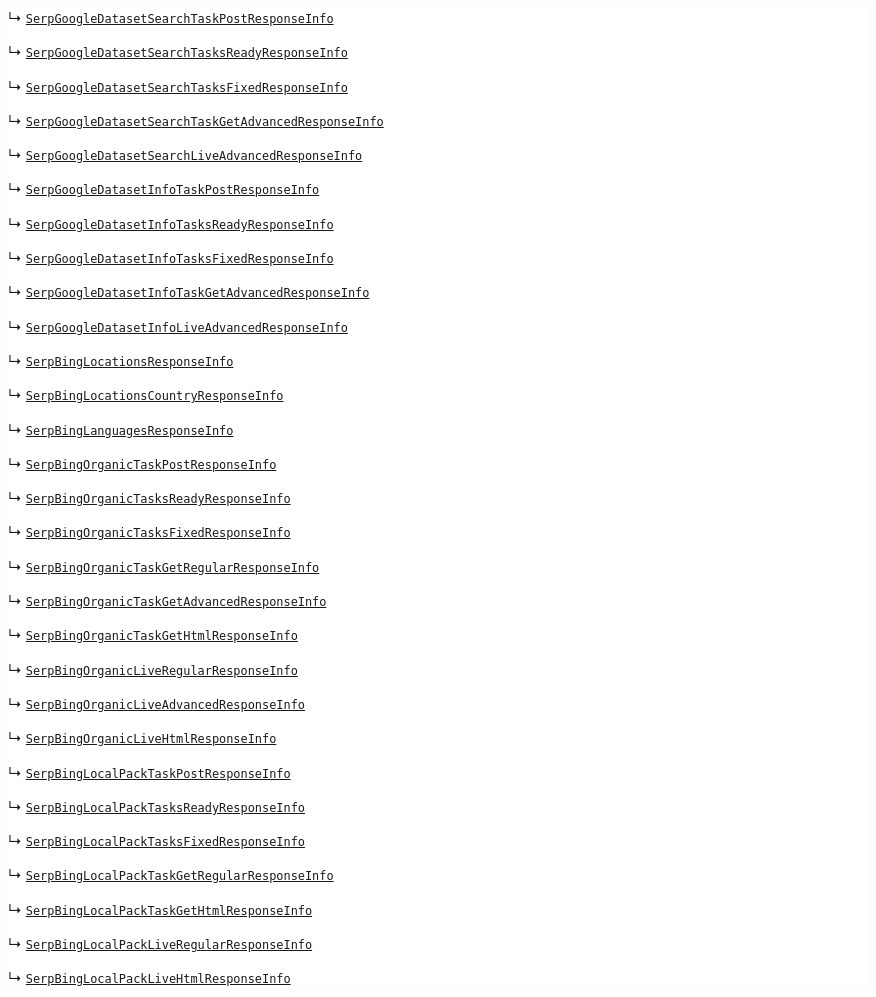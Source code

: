   ↳ [`SerpGoogleDatasetSearchTaskPostResponseInfo`](SerpGoogleDatasetSearchTaskPostResponseInfo.md)
  
  ↳ [`SerpGoogleDatasetSearchTasksReadyResponseInfo`](SerpGoogleDatasetSearchTasksReadyResponseInfo.md)
  
  ↳ [`SerpGoogleDatasetSearchTasksFixedResponseInfo`](SerpGoogleDatasetSearchTasksFixedResponseInfo.md)
  
  ↳ [`SerpGoogleDatasetSearchTaskGetAdvancedResponseInfo`](SerpGoogleDatasetSearchTaskGetAdvancedResponseInfo.md)
  
  ↳ [`SerpGoogleDatasetSearchLiveAdvancedResponseInfo`](SerpGoogleDatasetSearchLiveAdvancedResponseInfo.md)
  
  ↳ [`SerpGoogleDatasetInfoTaskPostResponseInfo`](SerpGoogleDatasetInfoTaskPostResponseInfo.md)
  
  ↳ [`SerpGoogleDatasetInfoTasksReadyResponseInfo`](SerpGoogleDatasetInfoTasksReadyResponseInfo.md)
  
  ↳ [`SerpGoogleDatasetInfoTasksFixedResponseInfo`](SerpGoogleDatasetInfoTasksFixedResponseInfo.md)
  
  ↳ [`SerpGoogleDatasetInfoTaskGetAdvancedResponseInfo`](SerpGoogleDatasetInfoTaskGetAdvancedResponseInfo.md)
  
  ↳ [`SerpGoogleDatasetInfoLiveAdvancedResponseInfo`](SerpGoogleDatasetInfoLiveAdvancedResponseInfo.md)
  
  ↳ [`SerpBingLocationsResponseInfo`](SerpBingLocationsResponseInfo.md)
  
  ↳ [`SerpBingLocationsCountryResponseInfo`](SerpBingLocationsCountryResponseInfo.md)
  
  ↳ [`SerpBingLanguagesResponseInfo`](SerpBingLanguagesResponseInfo.md)
  
  ↳ [`SerpBingOrganicTaskPostResponseInfo`](SerpBingOrganicTaskPostResponseInfo.md)
  
  ↳ [`SerpBingOrganicTasksReadyResponseInfo`](SerpBingOrganicTasksReadyResponseInfo.md)
  
  ↳ [`SerpBingOrganicTasksFixedResponseInfo`](SerpBingOrganicTasksFixedResponseInfo.md)
  
  ↳ [`SerpBingOrganicTaskGetRegularResponseInfo`](SerpBingOrganicTaskGetRegularResponseInfo.md)
  
  ↳ [`SerpBingOrganicTaskGetAdvancedResponseInfo`](SerpBingOrganicTaskGetAdvancedResponseInfo.md)
  
  ↳ [`SerpBingOrganicTaskGetHtmlResponseInfo`](SerpBingOrganicTaskGetHtmlResponseInfo.md)
  
  ↳ [`SerpBingOrganicLiveRegularResponseInfo`](SerpBingOrganicLiveRegularResponseInfo.md)
  
  ↳ [`SerpBingOrganicLiveAdvancedResponseInfo`](SerpBingOrganicLiveAdvancedResponseInfo.md)
  
  ↳ [`SerpBingOrganicLiveHtmlResponseInfo`](SerpBingOrganicLiveHtmlResponseInfo.md)
  
  ↳ [`SerpBingLocalPackTaskPostResponseInfo`](SerpBingLocalPackTaskPostResponseInfo.md)
  
  ↳ [`SerpBingLocalPackTasksReadyResponseInfo`](SerpBingLocalPackTasksReadyResponseInfo.md)
  
  ↳ [`SerpBingLocalPackTasksFixedResponseInfo`](SerpBingLocalPackTasksFixedResponseInfo.md)
  
  ↳ [`SerpBingLocalPackTaskGetRegularResponseInfo`](SerpBingLocalPackTaskGetRegularResponseInfo.md)
  
  ↳ [`SerpBingLocalPackTaskGetHtmlResponseInfo`](SerpBingLocalPackTaskGetHtmlResponseInfo.md)
  
  ↳ [`SerpBingLocalPackLiveRegularResponseInfo`](SerpBingLocalPackLiveRegularResponseInfo.md)
  
  ↳ [`SerpBingLocalPackLiveHtmlResponseInfo`](SerpBingLocalPackLiveHtmlResponseInfo.md)
  